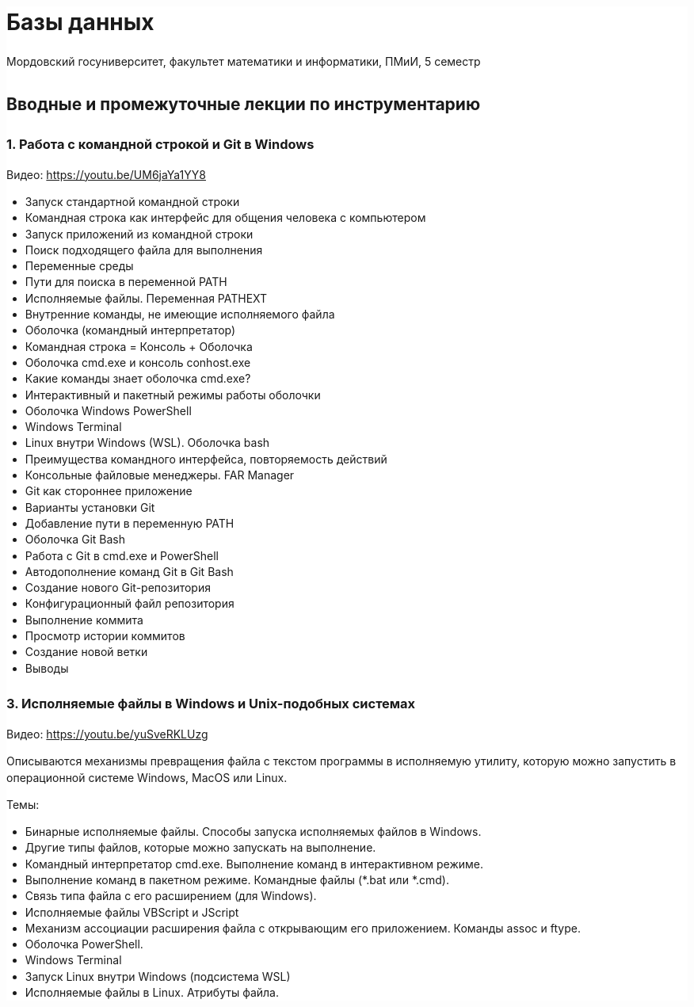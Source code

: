 # Базы данных
Мордовский госуниверситет, факультет математики и информатики, ПМиИ, 5 семестр

## Вводные и промежуточные лекции по инструментарию
### 1. Работа с командной строкой и Git в Windows
Видео: https://youtu.be/UM6jaYa1YY8
* Запуск стандартной командной строки  
* Командная строка как интерфейс для общения человека с компьютером  
* Запуск приложений из командной строки  
* Поиск подходящего файла для выполнения  
* Переменные среды  
* Пути для поиска в переменной PATH  
* Исполняемые файлы. Переменная PATHEXT  
* Внутренние команды, не имеющие исполняемого файла  
* Оболочка (командный интерпретатор)  
* Командная строка = Консоль + Оболочка  
* Оболочка cmd.exe и консоль conhost.exe  
* Какие команды знает оболочка cmd.exe?  
* Интерактивный и пакетный режимы работы оболочки  
* Оболочка Windows PowerShell  
* Windows Terminal  
* Linux внутри Windows (WSL). Оболочка bash  
* Преимущества командного интерфейса, повторяемость действий  
* Консольные файловые менеджеры. FAR Manager  
* Git как стороннее приложение  
* Варианты установки Git  
* Добавление пути в переменную PATH  
* Оболочка Git Bash  
* Работа с Git в cmd.exe и PowerShell  
* Автодополнение команд Git в Git Bash  
* Создание нового Git-репозитория  
* Конфигурационный файл репозитория  
* Выполнение коммита  
* Просмотр истории коммитов  
* Создание новой ветки  
* Выводы

### 3. Исполняемые файлы в Windows и Unix-подобных системах
Видео: https://youtu.be/yuSveRKLUzg

Описываются механизмы превращения файла с текстом программы в исполняемую утилиту, которую можно запустить в операционной системе Windows, MacOS или Linux.

Темы:
* Бинарные исполняемые файлы. Способы запуска исполняемых файлов в Windows.
* Другие типы файлов, которые можно запускать на выполнение.
* Командный интерпретатор cmd.exe. Выполнение команд в интерактивном режиме.
* Выполнение команд в пакетном режиме. Командные файлы (*.bat или *.cmd).
* Связь типа файла с его расширением (для Windows).
* Исполняемые файлы VBScript и JScript
* Механизм ассоциации расширения файла с открывающим его приложением. Команды assoc и ftype.
* Оболочка PowerShell.
* Windows Terminal
* Запуск Linux внутри Windows (подсистема WSL)
* Исполняемые файлы в Linux. Атрибуты файла.
